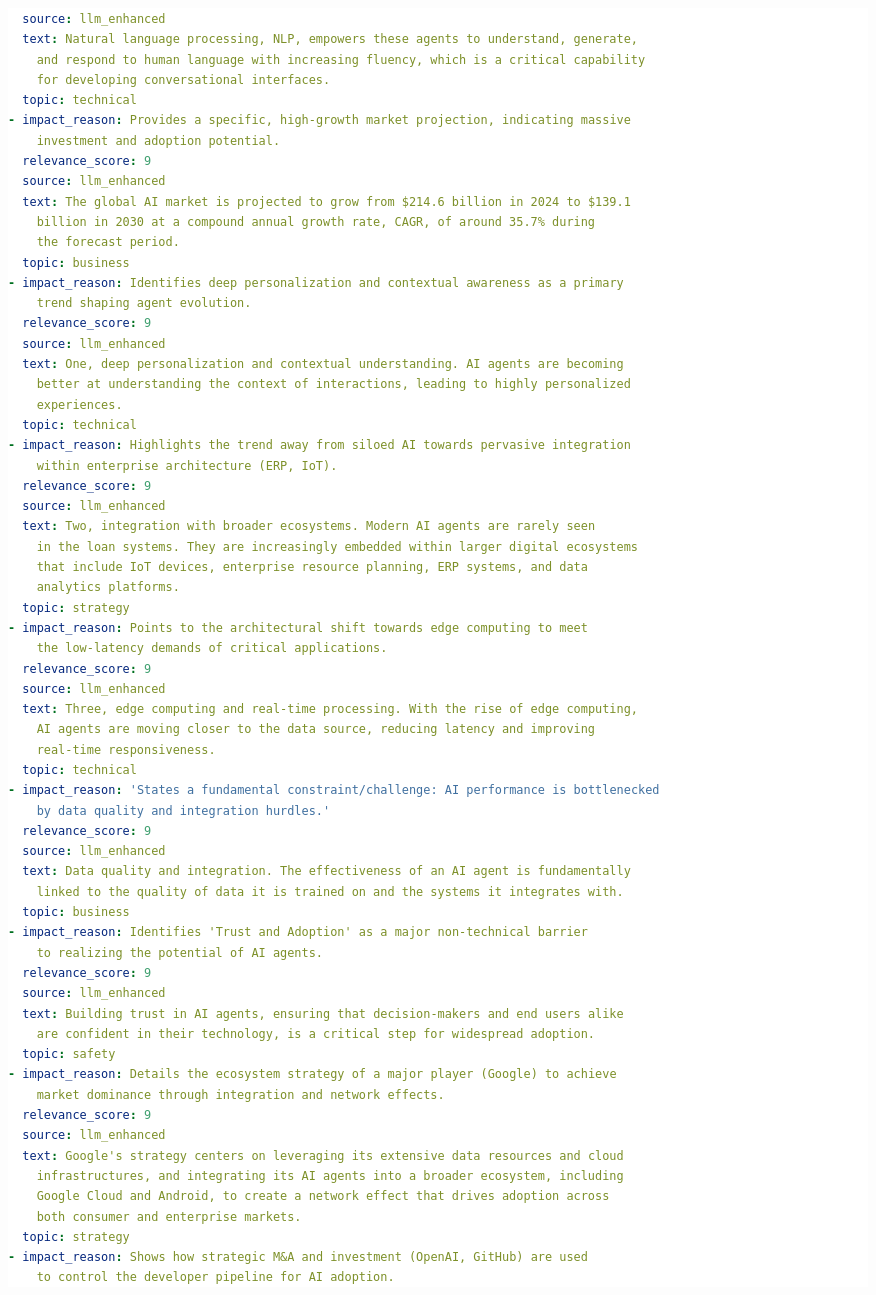 ```yaml
  source: llm_enhanced
  text: Natural language processing, NLP, empowers these agents to understand, generate,
    and respond to human language with increasing fluency, which is a critical capability
    for developing conversational interfaces.
  topic: technical
- impact_reason: Provides a specific, high-growth market projection, indicating massive
    investment and adoption potential.
  relevance_score: 9
  source: llm_enhanced
  text: The global AI market is projected to grow from $214.6 billion in 2024 to $139.1
    billion in 2030 at a compound annual growth rate, CAGR, of around 35.7% during
    the forecast period.
  topic: business
- impact_reason: Identifies deep personalization and contextual awareness as a primary
    trend shaping agent evolution.
  relevance_score: 9
  source: llm_enhanced
  text: One, deep personalization and contextual understanding. AI agents are becoming
    better at understanding the context of interactions, leading to highly personalized
    experiences.
  topic: technical
- impact_reason: Highlights the trend away from siloed AI towards pervasive integration
    within enterprise architecture (ERP, IoT).
  relevance_score: 9
  source: llm_enhanced
  text: Two, integration with broader ecosystems. Modern AI agents are rarely seen
    in the loan systems. They are increasingly embedded within larger digital ecosystems
    that include IoT devices, enterprise resource planning, ERP systems, and data
    analytics platforms.
  topic: strategy
- impact_reason: Points to the architectural shift towards edge computing to meet
    the low-latency demands of critical applications.
  relevance_score: 9
  source: llm_enhanced
  text: Three, edge computing and real-time processing. With the rise of edge computing,
    AI agents are moving closer to the data source, reducing latency and improving
    real-time responsiveness.
  topic: technical
- impact_reason: 'States a fundamental constraint/challenge: AI performance is bottlenecked
    by data quality and integration hurdles.'
  relevance_score: 9
  source: llm_enhanced
  text: Data quality and integration. The effectiveness of an AI agent is fundamentally
    linked to the quality of data it is trained on and the systems it integrates with.
  topic: business
- impact_reason: Identifies 'Trust and Adoption' as a major non-technical barrier
    to realizing the potential of AI agents.
  relevance_score: 9
  source: llm_enhanced
  text: Building trust in AI agents, ensuring that decision-makers and end users alike
    are confident in their technology, is a critical step for widespread adoption.
  topic: safety
- impact_reason: Details the ecosystem strategy of a major player (Google) to achieve
    market dominance through integration and network effects.
  relevance_score: 9
  source: llm_enhanced
  text: Google's strategy centers on leveraging its extensive data resources and cloud
    infrastructures, and integrating its AI agents into a broader ecosystem, including
    Google Cloud and Android, to create a network effect that drives adoption across
    both consumer and enterprise markets.
  topic: strategy
- impact_reason: Shows how strategic M&A and investment (OpenAI, GitHub) are used
    to control the developer pipeline for AI adoption.
```